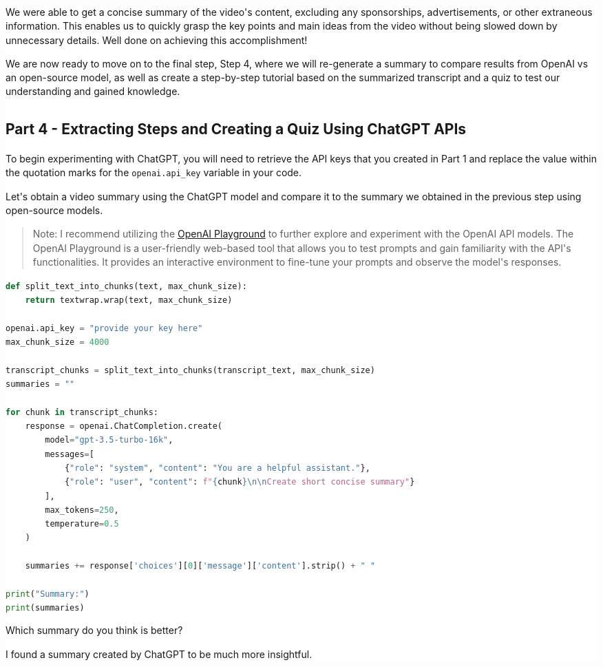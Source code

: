 We were able to get a concise summary of the video's content, excluding any sponsorships, advertisements, or other extraneous information. This enables us to quickly grasp the key points and main ideas from the video without being slowed down by unnecessary details. Well done on achieving this accomplishment!

We are now ready to move on to the final step, Step 4, where we will re-generate a summary to compare results from OpenAI vs an open-source model, as well as create a step-by-step tutorial based on the summarized transcript and a quiz to test our understanding and gained knowledge.

## Part 4 - Extracting Steps and Creating a Quiz Using ChatGPT APIs

To begin experimenting with ChatGPT, you will need to retrieve the API keys that you created in Part 1 and replace the value within the quotation marks for the `openai.api_key` variable in your code.

Let's obtain a video summary using the ChatGPT model and compare it to the summary we obtained in the previous step using open-source models.

> Note: I recommend utilizing the [OpenAI Playground](https://platform.openai.com/playground) to further explore and experiment with the OpenAI API models. The OpenAI Playground is a user-friendly web-based tool that allows you to test prompts and gain familiarity with the API's functionalities. It provides an interactive environment to fine-tune your prompts and observe the model's responses.

```python
def split_text_into_chunks(text, max_chunk_size):
    return textwrap.wrap(text, max_chunk_size)

openai.api_key = "provide your key here"
max_chunk_size = 4000

transcript_chunks = split_text_into_chunks(transcript_text, max_chunk_size)
summaries = ""

for chunk in transcript_chunks:
    response = openai.ChatCompletion.create(
        model="gpt-3.5-turbo-16k",
        messages=[
            {"role": "system", "content": "You are a helpful assistant."},
            {"role": "user", "content": f"{chunk}\n\nCreate short concise summary"}
        ],
        max_tokens=250,
        temperature=0.5
    )

    summaries += response['choices'][0]['message']['content'].strip() + " "

print("Summary:")
print(summaries)
```

Which summary do you think is better?

I found a summary created by ChatGPT to be much more insightful.
